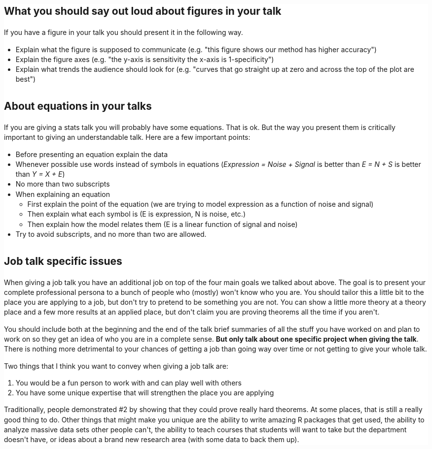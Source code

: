What you should say out loud about figures in your talk
-----------

If you have a figure in your talk you should present it in the following way. 
 
* Explain what the figure is supposed to communicate (e.g. "this figure shows our method has higher accuracy")
* Explain the figure axes (e.g. "the y-axis is sensitivity the x-axis is 1-specificity")
* Explain what trends the audience should look for (e.g. "curves that go straight up at zero and across the top of the plot are best")
 

About equations in your talks
-----------

If you are giving a stats talk you will probably have some equations. That is ok. But the way you present them is critically important to giving an understandable talk. Here are a few important points:

* Before presenting an equation explain the data
* Whenever possible use words instead of symbols in equations (_Expression = Noise + Signal_ is better than _E = N + S_ is better than _Y = X + E_)
* No more than two subscripts
* When explaining an equation
  * First explain the point of the equation (we are trying to model expression as a function of noise and signal)
  * Then explain what each symbol is (E is expression, N is noise, etc.)
  * Then explain how the model relates them (E is a linear function of signal and noise)
* Try to avoid subscripts, and no more than two are allowed. 


Job talk specific issues
-----------

When giving a job talk you have an additional job on top of the four main goals we talked about above. The goal is to present your complete professional persona to a bunch of people who (mostly) won't know who you are. You should tailor this a little bit to the place you are applying to a job, but don't try to pretend to be something you are not. You can show a little more theory at a theory place and a few more results at an applied place, but don't claim you are proving theorems all the time if you aren't. 

You should include both at the beginning and the end of the talk brief summaries of all the stuff you have worked on and plan to work on so they get an idea of who you are in a complete sense. __But only talk about one specific project when giving the talk__. There is nothing more detrimental to your chances of getting a job than going way over time or not getting to give your whole talk. 

Two things that I think you want to convey when giving a job talk are:

1. You would be a fun person to work with and can play well with others
2. You have some unique expertise that will strengthen the place you are applying

Traditionally, people demonstrated #2 by showing that they could prove really hard theorems. At some places, that is still a really good thing to do. Other things that might make you unique are the ability to write amazing R packages that get used, the ability to analyze massive data sets other people can't, the ability to teach courses that students will want to take but the department doesn't have, or ideas about a brand new research area (with some data to back them up). 

